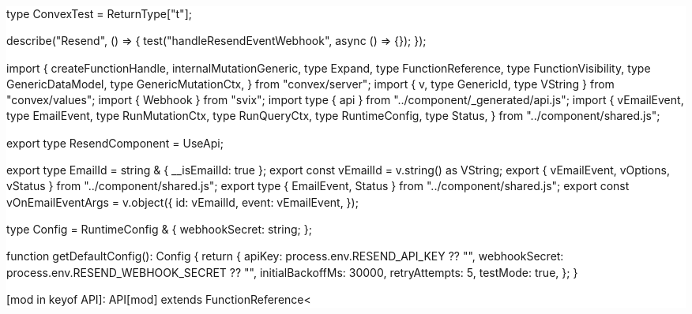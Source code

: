 type ConvexTest = ReturnType<typeof setupTest>["t"];

describe("Resend", () => {
  test("handleResendEventWebhook", async () => {});
});
</file>

<file path="src/client/index.ts">
import {
  createFunctionHandle,
  internalMutationGeneric,
  type Expand,
  type FunctionReference,
  type FunctionVisibility,
  type GenericDataModel,
  type GenericMutationCtx,
} from "convex/server";
import { v, type GenericId, type VString } from "convex/values";
import { Webhook } from "svix";
import type { api } from "../component/_generated/api.js";
import {
  vEmailEvent,
  type EmailEvent,
  type RunMutationCtx,
  type RunQueryCtx,
  type RuntimeConfig,
  type Status,
} from "../component/shared.js";

export type ResendComponent = UseApi<typeof api>;

export type EmailId = string & { __isEmailId: true };
export const vEmailId = v.string() as VString<EmailId>;
export { vEmailEvent, vOptions, vStatus } from "../component/shared.js";
export type { EmailEvent, Status } from "../component/shared.js";
export const vOnEmailEventArgs = v.object({
  id: vEmailId,
  event: vEmailEvent,
});

type Config = RuntimeConfig & {
  webhookSecret: string;
};

function getDefaultConfig(): Config {
  return {
    apiKey: process.env.RESEND_API_KEY ?? "",
    webhookSecret: process.env.RESEND_WEBHOOK_SECRET ?? "",
    initialBackoffMs: 30000,
    retryAttempts: 5,
    testMode: true,
  };
}


  [mod in keyof API]: API[mod] extends FunctionReference<